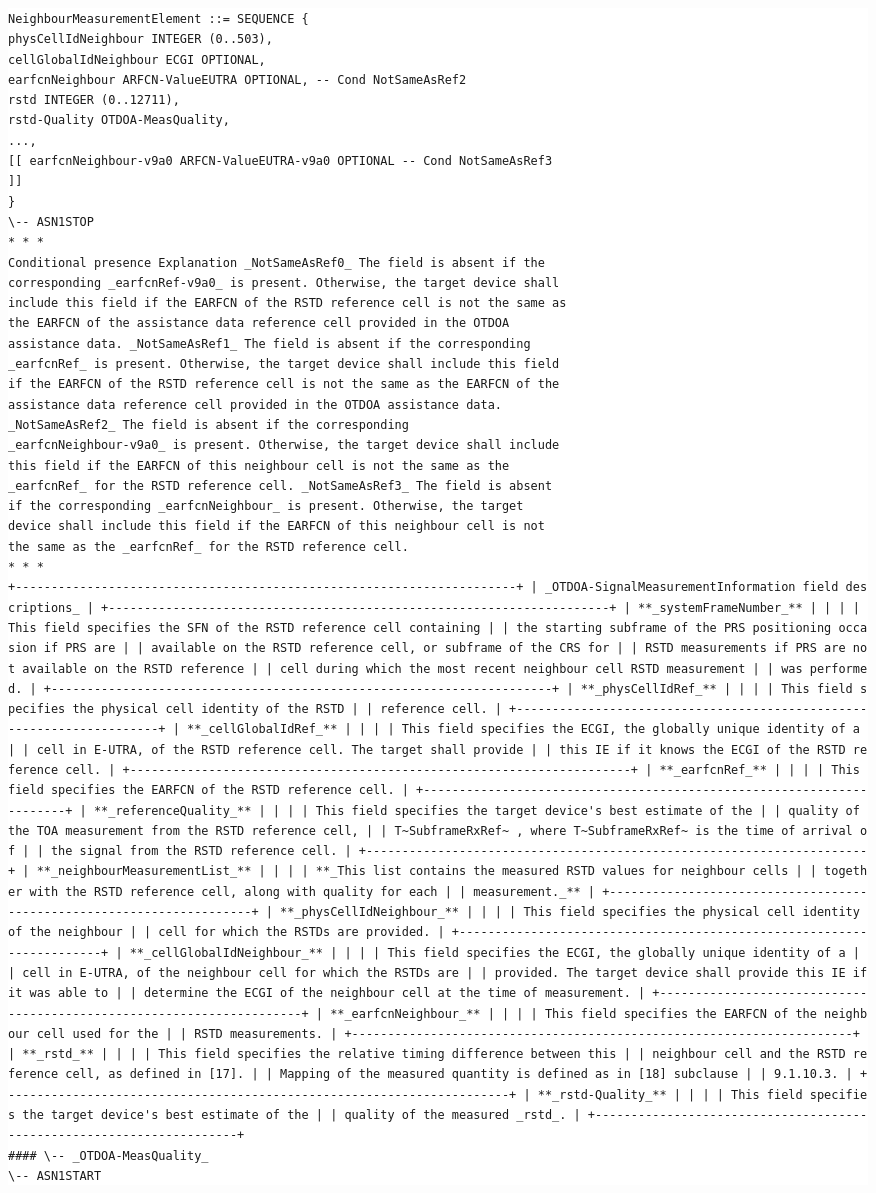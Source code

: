 ```{=html}
NeighbourMeasurementElement ::= SEQUENCE {
physCellIdNeighbour INTEGER (0..503),
cellGlobalIdNeighbour ECGI OPTIONAL,
earfcnNeighbour ARFCN-ValueEUTRA OPTIONAL, -- Cond NotSameAsRef2
rstd INTEGER (0..12711),
rstd-Quality OTDOA-MeasQuality,
...,
[[ earfcnNeighbour-v9a0 ARFCN-ValueEUTRA-v9a0 OPTIONAL -- Cond NotSameAsRef3
]]
}
\-- ASN1STOP
* * *
Conditional presence Explanation _NotSameAsRef0_ The field is absent if the
corresponding _earfcnRef-v9a0_ is present. Otherwise, the target device shall
include this field if the EARFCN of the RSTD reference cell is not the same as
the EARFCN of the assistance data reference cell provided in the OTDOA
assistance data. _NotSameAsRef1_ The field is absent if the corresponding
_earfcnRef_ is present. Otherwise, the target device shall include this field
if the EARFCN of the RSTD reference cell is not the same as the EARFCN of the
assistance data reference cell provided in the OTDOA assistance data.
_NotSameAsRef2_ The field is absent if the corresponding
_earfcnNeighbour-v9a0_ is present. Otherwise, the target device shall include
this field if the EARFCN of this neighbour cell is not the same as the
_earfcnRef_ for the RSTD reference cell. _NotSameAsRef3_ The field is absent
if the corresponding _earfcnNeighbour_ is present. Otherwise, the target
device shall include this field if the EARFCN of this neighbour cell is not
the same as the _earfcnRef_ for the RSTD reference cell.
* * *
+----------------------------------------------------------------------+ | _OTDOA-SignalMeasurementInformation field descriptions_ | +----------------------------------------------------------------------+ | **_systemFrameNumber_** | | | | This field specifies the SFN of the RSTD reference cell containing | | the starting subframe of the PRS positioning occasion if PRS are | | available on the RSTD reference cell, or subframe of the CRS for | | RSTD measurements if PRS are not available on the RSTD reference | | cell during which the most recent neighbour cell RSTD measurement | | was performed. | +----------------------------------------------------------------------+ | **_physCellIdRef_** | | | | This field specifies the physical cell identity of the RSTD | | reference cell. | +----------------------------------------------------------------------+ | **_cellGlobalIdRef_** | | | | This field specifies the ECGI, the globally unique identity of a | | cell in E-UTRA, of the RSTD reference cell. The target shall provide | | this IE if it knows the ECGI of the RSTD reference cell. | +----------------------------------------------------------------------+ | **_earfcnRef_** | | | | This field specifies the EARFCN of the RSTD reference cell. | +----------------------------------------------------------------------+ | **_referenceQuality_** | | | | This field specifies the target device's best estimate of the | | quality of the TOA measurement from the RSTD reference cell, | | T~SubframeRxRef~ , where T~SubframeRxRef~ is the time of arrival of | | the signal from the RSTD reference cell. | +----------------------------------------------------------------------+ | **_neighbourMeasurementList_** | | | | **_This list contains the measured RSTD values for neighbour cells | | together with the RSTD reference cell, along with quality for each | | measurement._** | +----------------------------------------------------------------------+ | **_physCellIdNeighbour_** | | | | This field specifies the physical cell identity of the neighbour | | cell for which the RSTDs are provided. | +----------------------------------------------------------------------+ | **_cellGlobalIdNeighbour_** | | | | This field specifies the ECGI, the globally unique identity of a | | cell in E-UTRA, of the neighbour cell for which the RSTDs are | | provided. The target device shall provide this IE if it was able to | | determine the ECGI of the neighbour cell at the time of measurement. | +----------------------------------------------------------------------+ | **_earfcnNeighbour_** | | | | This field specifies the EARFCN of the neighbour cell used for the | | RSTD measurements. | +----------------------------------------------------------------------+ | **_rstd_** | | | | This field specifies the relative timing difference between this | | neighbour cell and the RSTD reference cell, as defined in [17]. | | Mapping of the measured quantity is defined as in [18] subclause | | 9.1.10.3. | +----------------------------------------------------------------------+ | **_rstd-Quality_** | | | | This field specifies the target device's best estimate of the | | quality of the measured _rstd_. | +----------------------------------------------------------------------+
#### \-- _OTDOA-MeasQuality_
\-- ASN1START
```